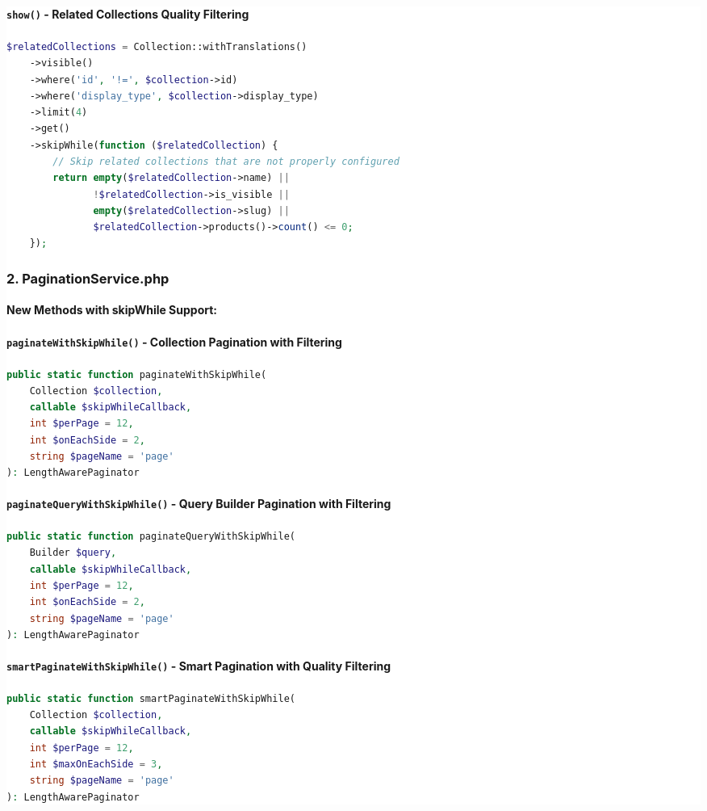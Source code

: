 #### `show()` - Related Collections Quality Filtering
```php
$relatedCollections = Collection::withTranslations()
    ->visible()
    ->where('id', '!=', $collection->id)
    ->where('display_type', $collection->display_type)
    ->limit(4)
    ->get()
    ->skipWhile(function ($relatedCollection) {
        // Skip related collections that are not properly configured
        return empty($relatedCollection->name) || 
               !$relatedCollection->is_visible ||
               empty($relatedCollection->slug) ||
               $relatedCollection->products()->count() <= 0;
    });
```

### 2. PaginationService.php

**New Methods with skipWhile Support:**

#### `paginateWithSkipWhile()` - Collection Pagination with Filtering
```php
public static function paginateWithSkipWhile(
    Collection $collection,
    callable $skipWhileCallback,
    int $perPage = 12,
    int $onEachSide = 2,
    string $pageName = 'page'
): LengthAwarePaginator
```

#### `paginateQueryWithSkipWhile()` - Query Builder Pagination with Filtering
```php
public static function paginateQueryWithSkipWhile(
    Builder $query,
    callable $skipWhileCallback,
    int $perPage = 12,
    int $onEachSide = 2,
    string $pageName = 'page'
): LengthAwarePaginator
```

#### `smartPaginateWithSkipWhile()` - Smart Pagination with Quality Filtering
```php
public static function smartPaginateWithSkipWhile(
    Collection $collection,
    callable $skipWhileCallback,
    int $perPage = 12,
    int $maxOnEachSide = 3,
    string $pageName = 'page'
): LengthAwarePaginator
```
